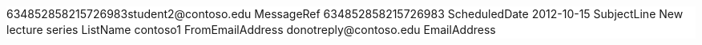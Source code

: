 </th>
<td>
634852858215726983student2@contoso.edu

</td>
</tr>
<tr>
<th align="right" bgcolor="lightgray">
MessageRef

</th>
<td>
634852858215726983

</td>
</tr>
<tr>
<th align="right" bgcolor="lightgray">
ScheduledDate

</th>
<td>
2012-10-15

</td>
</tr>
<tr>
<th align="right" bgcolor="lightgray">
SubjectLine

</th>
<td>
New lecture series

</td>
</tr>
<tr>
<th align="right" bgcolor="lightgray">
ListName

</th>
<td>
contoso1

</td>
</tr>
<tr>
<th align="right" bgcolor="lightgray">
FromEmailAddress

</th>
<td>
donotreply@contoso.edu

</td>
</tr>
<tr>
<th align="right" bgcolor="lightgray">
EmailAddress
